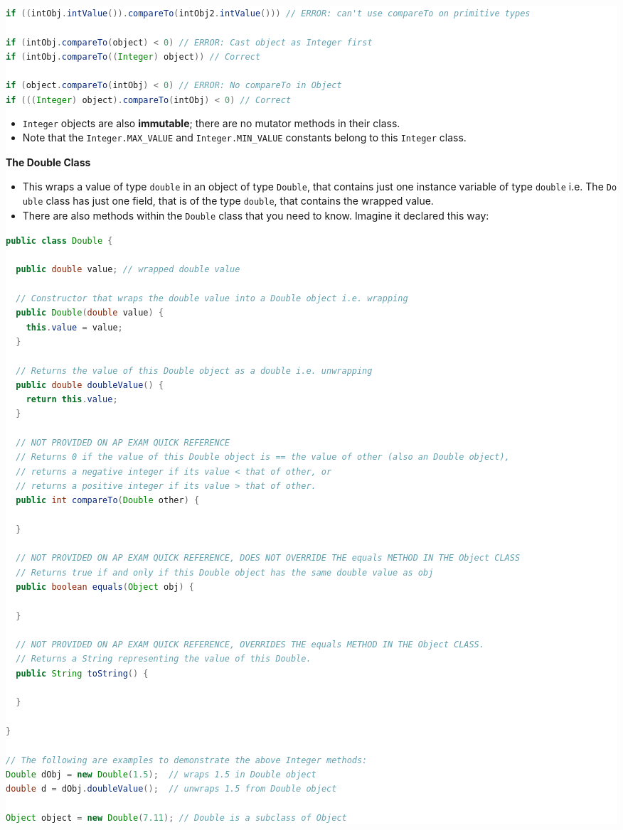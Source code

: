 ```java
if ((intObj.intValue()).compareTo(intObj2.intValue())) // ERROR: can't use compareTo on primitive types

if (intObj.compareTo(object) < 0) // ERROR: Cast object as Integer first
if (intObj.compareTo((Integer) object)) // Correct

if (object.compareTo(intObj) < 0) // ERROR: No compareTo in Object
if (((Integer) object).compareTo(intObj) < 0) // Correct

```
- `Integer` objects are also **immutable**; there are no mutator methods in their class.
- Note that the `Integer.MAX_VALUE` and `Integer.MIN_VALUE` constants belong to this `Integer` class.

**The Double Class**
- This wraps a value of type `double` in an object of type `Double`, that contains just one instance variable of type `double` i.e. The `Double` class has just one field, that is of the type `double`, that contains the wrapped value.
- There are also methods within the `Double` class that you need to know. Imagine it declared this way:

```java
public class Double {

  public double value; // wrapped double value

  // Constructor that wraps the double value into a Double object i.e. wrapping
  public Double(double value) {
    this.value = value;
  }

  // Returns the value of this Double object as a double i.e. unwrapping
  public double doubleValue() {
    return this.value;
  }

  // NOT PROVIDED ON AP EXAM QUICK REFERENCE
  // Returns 0 if the value of this Double object is == the value of other (also an Double object),
  // returns a negative integer if its value < that of other, or
  // returns a positive integer if its value > that of other.
  public int compareTo(Double other) {

  }

  // NOT PROVIDED ON AP EXAM QUICK REFERENCE, DOES NOT OVERRIDE THE equals METHOD IN THE Object CLASS
  // Returns true if and only if this Double object has the same double value as obj
  public boolean equals(Object obj) {

  }

  // NOT PROVIDED ON AP EXAM QUICK REFERENCE, OVERRIDES THE equals METHOD IN THE Object CLASS.
  // Returns a String representing the value of this Double.
  public String toString() {

  }

}

// The following are examples to demonstrate the above Integer methods:
Double dObj = new Double(1.5);  // wraps 1.5 in Double object
double d = dObj.doubleValue();  // unwraps 1.5 from Double object

Object object = new Double(7.11); // Double is a subclass of Object
```